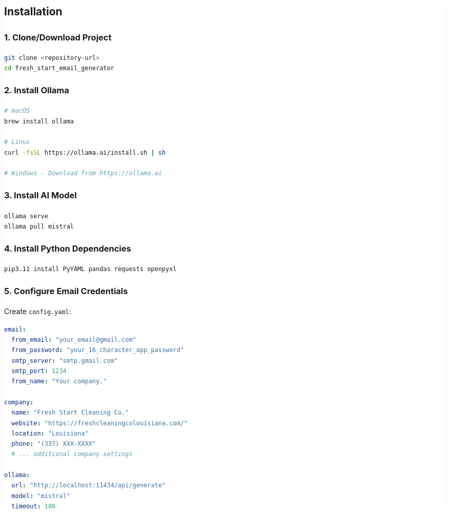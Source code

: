 ##  Installation

### **1. Clone/Download Project**
```bash
git clone <repository-url>
cd fresh_start_email_generator
```

### **2. Install Ollama**
```bash
# macOS
brew install ollama

# Linux
curl -fsSL https://ollama.ai/install.sh | sh

# Windows - Download from https://ollama.ai
```

### **3. Install AI Model**
```bash
ollama serve
ollama pull mistral
```

### **4. Install Python Dependencies**
```bash
pip3.11 install PyYAML pandas requests openpyxl
```

### **5. Configure Email Credentials**
Create `config.yaml`:
```yaml
email:
  from_email: "your_email@gmail.com"
  from_password: "your_16_character_app_password"
  smtp_server: "smtp.gmail.com"
  smtp_port: 1234
  from_name: "Your company."

company:
  name: "Fresh Start Cleaning Co."
  website: "https://freshcleaningcolouisiana.com/"
  location: "Louisiana"
  phone: "(337) XXX-XXXX"
  # ... additional company settings

ollama:
  url: "http://localhost:11434/api/generate"
  model: "mistral"
  timeout: 180
```
